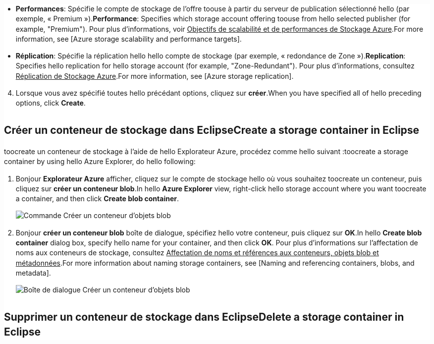    * <span data-ttu-id="dcdd8-121">**Performances**: Spécifie le compte de stockage de l’offre toouse à partir du serveur de publication sélectionné hello (par exemple, « Premium »).</span><span class="sxs-lookup"><span data-stu-id="dcdd8-121">**Performance**: Specifies which storage account offering toouse from hello selected publisher (for example, "Premium").</span></span> <span data-ttu-id="dcdd8-122">Pour plus d’informations, voir [Objectifs de scalabilité et de performances de Stockage Azure].</span><span class="sxs-lookup"><span data-stu-id="dcdd8-122">For more information, see [Azure storage scalability and performance targets].</span></span>

   * <span data-ttu-id="dcdd8-123">**Réplication**: Spécifie la réplication hello hello compte de stockage (par exemple, « redondance de Zone »).</span><span class="sxs-lookup"><span data-stu-id="dcdd8-123">**Replication**: Specifies hello replication for hello storage account (for example, "Zone-Redundant").</span></span> <span data-ttu-id="dcdd8-124">Pour plus d’informations, consultez [Réplication de Stockage Azure].</span><span class="sxs-lookup"><span data-stu-id="dcdd8-124">For more information, see [Azure storage replication].</span></span>

4. <span data-ttu-id="dcdd8-125">Lorsque vous avez spécifié toutes hello précédant options, cliquez sur **créer**.</span><span class="sxs-lookup"><span data-stu-id="dcdd8-125">When you have specified all of hello preceding options, click **Create**.</span></span>

## <a name="create-a-storage-container-in-eclipse"></a><span data-ttu-id="dcdd8-126">Créer un conteneur de stockage dans Eclipse</span><span class="sxs-lookup"><span data-stu-id="dcdd8-126">Create a storage container in Eclipse</span></span>

<span data-ttu-id="dcdd8-127">toocreate un conteneur de stockage à l’aide de hello Explorateur Azure, procédez comme hello suivant :</span><span class="sxs-lookup"><span data-stu-id="dcdd8-127">toocreate a storage container by using hello Azure Explorer, do hello following:</span></span>

1. <span data-ttu-id="dcdd8-128">Bonjour **Explorateur Azure** afficher, cliquez sur le compte de stockage hello où vous souhaitez toocreate un conteneur, puis cliquez sur **créer un conteneur blob**.</span><span class="sxs-lookup"><span data-stu-id="dcdd8-128">In hello **Azure Explorer** view, right-click hello storage account where you want toocreate a container, and then click **Create blob container**.</span></span>

   ![Commande Créer un conteneur d’objets blob][CC01]

2. <span data-ttu-id="dcdd8-130">Bonjour **créer un conteneur blob** boîte de dialogue, spécifiez hello votre conteneur, puis cliquez sur **OK**.</span><span class="sxs-lookup"><span data-stu-id="dcdd8-130">In hello **Create blob container** dialog box, specify hello name for your container, and then click **OK**.</span></span> <span data-ttu-id="dcdd8-131">Pour plus d’informations sur l’affectation de noms aux conteneurs de stockage, consultez [Affectation de noms et références aux conteneurs, objets blob et métadonnées].</span><span class="sxs-lookup"><span data-stu-id="dcdd8-131">For more information about naming storage containers, see [Naming and referencing containers, blobs, and metadata].</span></span>

   ![Boîte de dialogue Créer un conteneur d’objets blob][CC02]

## <a name="delete-a-storage-container-in-eclipse"></a><span data-ttu-id="dcdd8-133">Supprimer un conteneur de stockage dans Eclipse</span><span class="sxs-lookup"><span data-stu-id="dcdd8-133">Delete a storage container in Eclipse</span></span>


[boîte à outils Azure pour Eclipse]: ./azure-toolkit-for-eclipse.md
[Kit de ressources Azure pour IntelliJ]: ./azure-toolkit-for-intellij.md
[Créer une application web Hello World pour Azure dans Eclipse]: ./app-service-web/app-service-web-eclipse-create-hello-world-web-app.md
[Créer une application web Hello World pour Azure dans IntelliJ]: ./app-service-web/app-service-web-intellij-create-hello-world-web-app.md
[Lors de l’installation hello boîte à outils Azure pour Eclipse]: ./azure-toolkit-for-eclipse-installation.md
[Lors de l’installation Bonjour Azure Toolkit pour IntelliJ]: ./azure-toolkit-for-intellij-installation.md
[instructions connectez-vous pour hello boîte à outils Azure pour Eclipse]: ./azure-toolkit-for-eclipse-sign-in-instructions.md
[Instructions d’authentification pour hello boîte à outils Azure pour IntelliJ]: ./azure-toolkit-for-intellij-sign-in-instructions.md
[Nouveautés de hello boîte à outils Azure pour Eclipse]: ./azure-toolkit-for-eclipse-whats-new.md
[Quelles sont les nouveautés Bonjour Azure Toolkit pour IntelliJ]: ./azure-toolkit-for-intellij-whats-new.md
[Centre de développement Java pour Azure]: https://azure.microsoft.com/develop/java/
[Outils Java pour Visual Studio Team Services]: https://java.visualstudio.com/
[Introduction tooMicrosoft stockage Azure]: /azure/storage/storage-introduction
[À propos des comptes de stockage Azure]: /azure/storage/storage-create-storage-account
[Réplication de Stockage Azure]: /azure/storage/storage-redundancy
[Objectifs de scalabilité et de performances de Stockage Azure]: /azure/storage/storage-scalability-targets
[Affectation de noms et références aux conteneurs, objets blob et métadonnées]: http://go.microsoft.com/fwlink/?LinkId=255555
[Tailles des machines virtuelles Windows dans Azure]: /azure/virtual-machines/virtual-machines-windows-sizes
[Tailles des machines virtuelles Linux dans Azure]: /azure/virtual-machines/virtual-machines-linux-sizes
[Tarification des comptes de stockage Windows]: /pricing/details/virtual-machines/windows/
[Tarification des comptes de stockage Linux]: /pricing/details/virtual-machines/linux/
[CS01]: ./media/azure-toolkit-for-eclipse-managing-storage-accounts-using-azure-explorer/CS01.png
[CS02]: ./media/azure-toolkit-for-eclipse-managing-storage-accounts-using-azure-explorer/CS02.png
[CC01]: ./media/azure-toolkit-for-eclipse-managing-storage-accounts-using-azure-explorer/CC01.png
[CC02]: ./media/azure-toolkit-for-eclipse-managing-storage-accounts-using-azure-explorer/CC02.png
[DS01]: ./media/azure-toolkit-for-eclipse-managing-storage-accounts-using-azure-explorer/DS01.png
[DS02]: ./media/azure-toolkit-for-eclipse-managing-storage-accounts-using-azure-explorer/DS02.png
[DC01]: ./media/azure-toolkit-for-eclipse-managing-storage-accounts-using-azure-explorer/DC01.png
[DC02]: ./media/azure-toolkit-for-eclipse-managing-storage-accounts-using-azure-explorer/DC02.png
